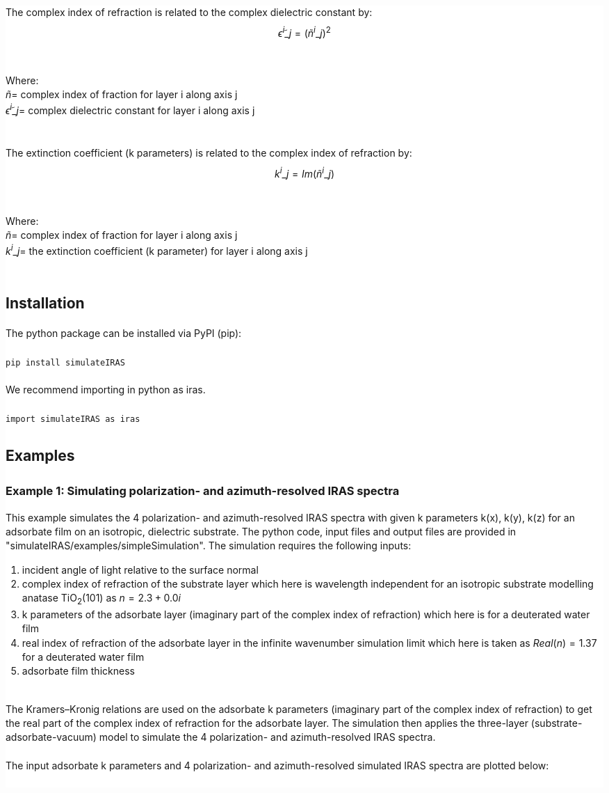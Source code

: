The complex index of refraction is related to the complex dielectric constant by: <br>
$$\tilde{\epsilon}^{i}\_{j} = (\tilde{n}^{i}\_{j})^{2}$$ <br>
<br>
Where: <br>
$\tilde{n} =$ complex index of fraction for layer i along axis j<br>
$\tilde{\epsilon}^{i}\_{j} =$ complex dielectric constant for layer i along axis j<br>
<br>
<br>
The extinction coefficient (k parameters) is related to the complex index of refraction by: <br>
$$k^{i}\_{j} = Im(\tilde{n}^{i}\_{j})$$ <br>
<br>
Where: <br>
$\tilde{n} =$ complex index of fraction for layer i along axis j<br>
$k^{i}\_{j} =$ the extinction coefficient (k parameter) for layer i along axis j<br>
<br>

## Installation
The python package can be installed via PyPI (pip):
<br><br>
`pip install simulateIRAS` 
<br><br>
We recommend importing in python as iras. 
<br><br>
`import simulateIRAS as iras`
<br>

## Examples
### Example 1: Simulating polarization- and azimuth-resolved IRAS spectra
This example simulates the 4 polarization- and azimuth-resolved IRAS spectra with given k parameters k(x), k(y), k(z) for an adsorbate film on an isotropic, dielectric substrate. The python code, input files and output files are provided in "simulateIRAS/examples/simpleSimulation". The simulation requires the following inputs: 
1) incident angle of light relative to the surface normal
2) complex index of refraction of the substrate layer which here is wavelength independent for an isotropic substrate modelling anatase TiO<sub>2</sub>(101) as $n = 2.3 + 0.0i$
3) k parameters of the adsorbate layer (imaginary part of the complex index of refraction) which here is for a deuterated water film
4) real index of refraction of the adsorbate layer in the infinite wavenumber simulation limit which here is taken as $Real(n) = 1.37$ for a deuterated water film
5) adsorbate film thickness
<br>
The Kramers–Kronig relations are used on the adsorbate k parameters (imaginary part of the complex index of refraction) to get the real part of the complex index of refraction for the adsorbate layer. The simulation then applies the three-layer (substrate-adsorbate-vacuum) model to simulate the 4 polarization- and azimuth-resolved IRAS spectra.
<br>
<br>
The input adsorbate k parameters and 4 polarization- and azimuth-resolved simulated IRAS spectra are plotted below:
<br>
<br>
<p align="center">